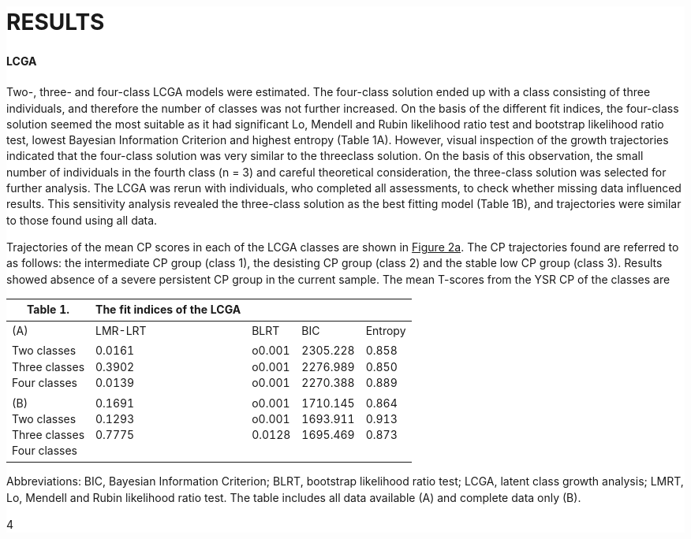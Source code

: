# RESULTS

#### LCGA

Two-, three- and four-class LCGA models were estimated. The four-class solution ended up with a class consisting of three individuals, and therefore the number of classes was not further increased. On the basis of the different fit indices, the four-class solution seemed the most suitable as it had significant Lo, Mendell and Rubin likelihood ratio test and bootstrap likelihood ratio test, lowest Bayesian Information Criterion and highest entropy (Table 1A). However, visual inspection of the growth trajectories indicated that the four-class solution was very similar to the threeclass solution. On the basis of this observation, the small number of individuals in the fourth class (n = 3) and careful theoretical consideration, the three-class solution was selected for further analysis. The LCGA was rerun with individuals, who completed all assessments, to check whether missing data influenced results. This sensitivity analysis revealed the three-class solution as the best fitting model (Table 1B), and trajectories were similar to those found using all data.

Trajectories of the mean CP scores in each of the LCGA classes are shown in [Figure 2a](#page-3-0). The CP trajectories found are referred to as follows: the intermediate CP group (class 1), the desisting CP group (class 2) and the stable low CP group (class 3). Results showed absence of a severe persistent CP group in the current sample. The mean T-scores from the YSR CP of the classes are

| Table 1.                                            | The fit indices of the LCGA |                            |                                  |                         |
|-----------------------------------------------------|-----------------------------|----------------------------|----------------------------------|-------------------------|
| (A)                                                 | LMR-LRT                     | BLRT                       | BIC                              | Entropy                 |
| Two classes<br>Three classes<br>Four classes        | 0.0161<br>0.3902<br>0.0139  | o0.001<br>o0.001<br>o0.001 | 2305.228<br>2276.989<br>2270.388 | 0.858<br>0.850<br>0.889 |
| (B)<br>Two classes<br>Three classes<br>Four classes | 0.1691<br>0.1293<br>0.7775  | o0.001<br>o0.001<br>0.0128 | 1710.145<br>1693.911<br>1695.469 | 0.864<br>0.913<br>0.873 |

Abbreviations: BIC, Bayesian Information Criterion; BLRT, bootstrap likelihood ratio test; LCGA, latent class growth analysis; LMRT, Lo, Mendell and Rubin likelihood ratio test. The table includes all data available (A) and complete data only (B).

<span id="page-3-0"></span>4
